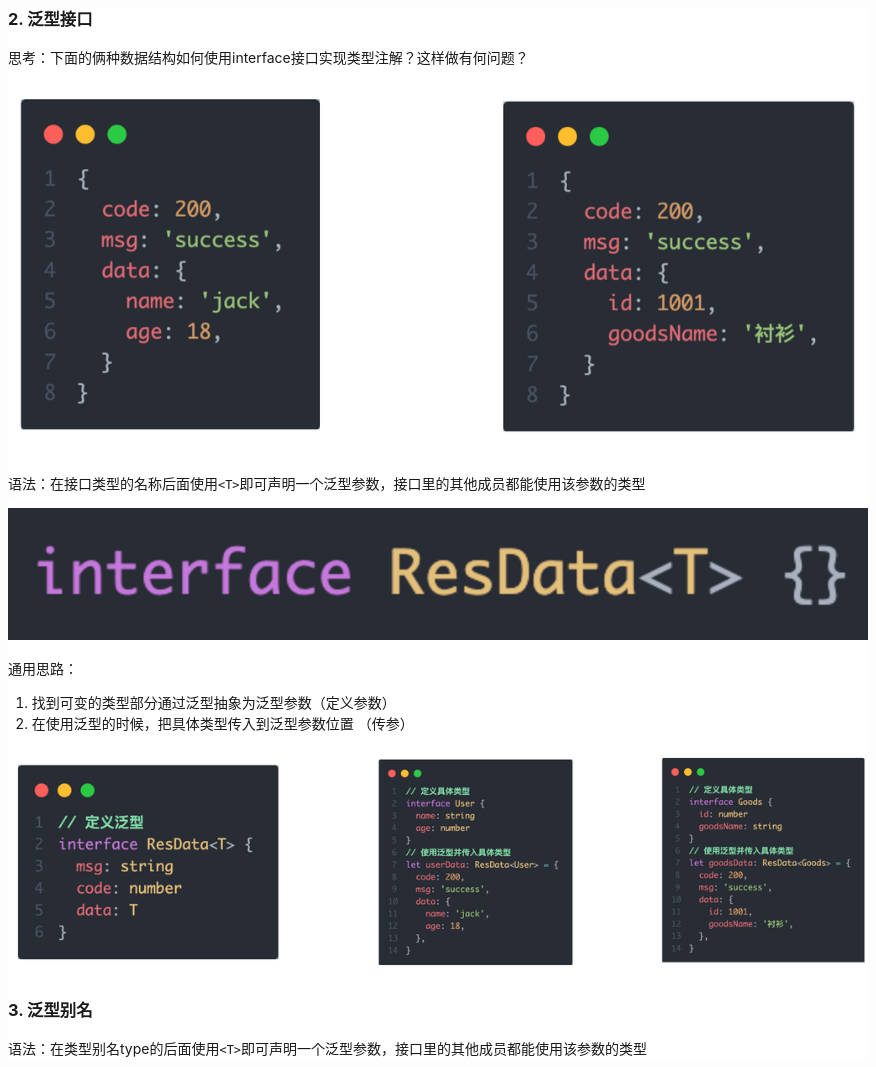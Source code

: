 
### 2. 泛型接口

思考：下面的俩种数据结构如何使用interface接口实现类型注解？这样做有何问题？
![image.png](assets/100(37).png)

语法：在接口类型的名称后面使用`<T>`即可声明一个泛型参数，接口里的其他成员都能使用该参数的类型

![image.png](assets/100(38).png)

通用思路：

1. 找到可变的类型部分通过泛型抽象为泛型参数（定义参数）
2. 在使用泛型的时候，把具体类型传入到泛型参数位置 （传参）

![image.png](assets/100(39).png)
### 3. 泛型别名
语法：在类型别名type的后面使用`<T>`即可声明一个泛型参数，接口里的其他成员都能使用该参数的类型
